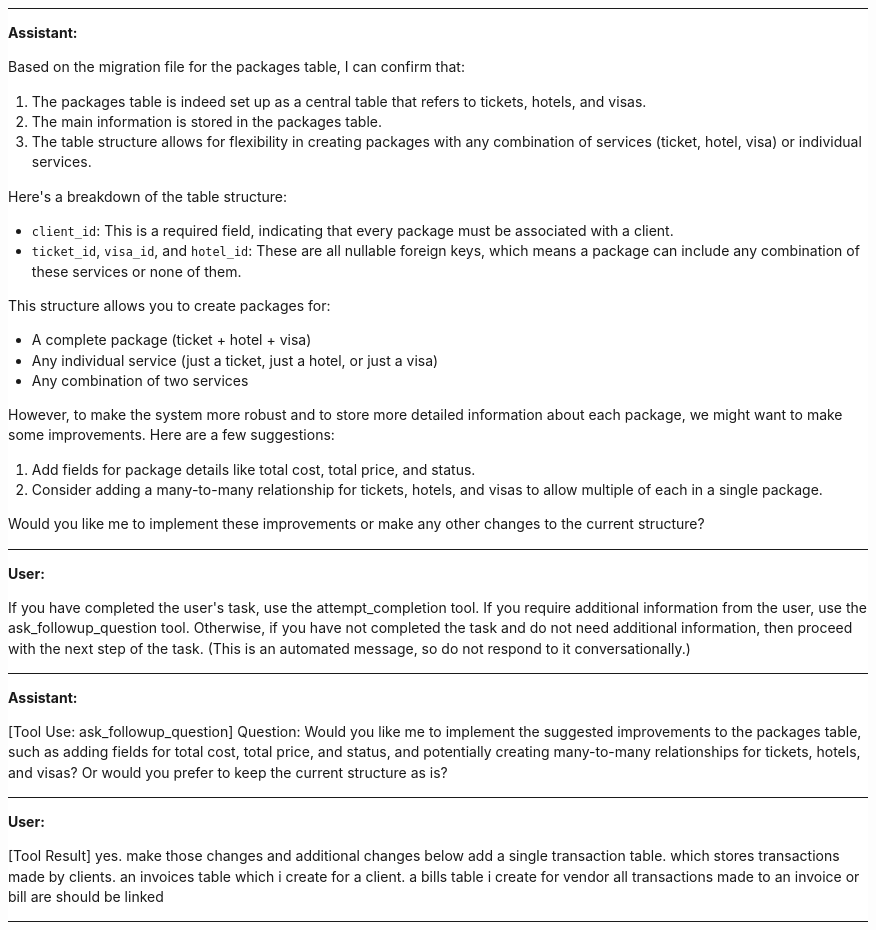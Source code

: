 
---

**Assistant:**

Based on the migration file for the packages table, I can confirm that:

1. The packages table is indeed set up as a central table that refers to tickets, hotels, and visas.
2. The main information is stored in the packages table.
3. The table structure allows for flexibility in creating packages with any combination of services (ticket, hotel, visa) or individual services.

Here's a breakdown of the table structure:

- `client_id`: This is a required field, indicating that every package must be associated with a client.
- `ticket_id`, `visa_id`, and `hotel_id`: These are all nullable foreign keys, which means a package can include any combination of these services or none of them.

This structure allows you to create packages for:
- A complete package (ticket + hotel + visa)
- Any individual service (just a ticket, just a hotel, or just a visa)
- Any combination of two services

However, to make the system more robust and to store more detailed information about each package, we might want to make some improvements. Here are a few suggestions:

1. Add fields for package details like total cost, total price, and status.
2. Consider adding a many-to-many relationship for tickets, hotels, and visas to allow multiple of each in a single package.

Would you like me to implement these improvements or make any other changes to the current structure?

---

**User:**

If you have completed the user's task, use the attempt_completion tool. If you require additional information from the user, use the ask_followup_question tool. Otherwise, if you have not completed the task and do not need additional information, then proceed with the next step of the task. (This is an automated message, so do not respond to it conversationally.)

---

**Assistant:**

[Tool Use: ask_followup_question]
Question: Would you like me to implement the suggested improvements to the packages table, such as adding fields for total cost, total price, and status, and potentially creating many-to-many relationships for tickets, hotels, and visas? Or would you prefer to keep the current structure as is?

---

**User:**

[Tool Result]
<answer>
yes. make those changes and additional changes below
add a single transaction table. which stores transactions made by clients.
an invoices table which i create for a client.
a bills table i create for vendor
all transactions made to an invoice or bill are should be linked
</answer>

---